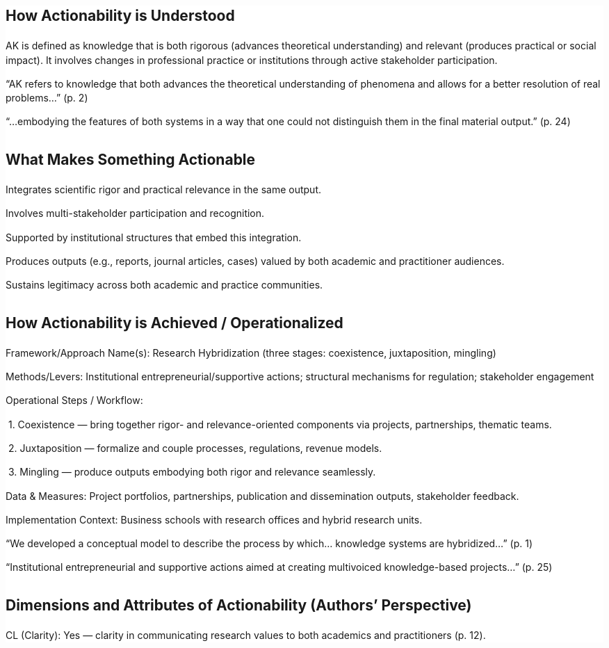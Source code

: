 ## How Actionability is Understood
AK is defined as knowledge that is both rigorous (advances theoretical understanding) and relevant (produces practical or social impact). It involves changes in professional practice or institutions through active stakeholder participation.  

  
“AK refers to knowledge that both advances the theoretical understanding of phenomena and allows for a better resolution of real problems…” (p. 2)  

  
“…embodying the features of both systems in a way that one could not distinguish them in the final material output.” (p. 24)

## What Makes Something Actionable
Integrates scientific rigor and practical relevance in the same output.  

Involves multi-stakeholder participation and recognition.  

Supported by institutional structures that embed this integration.  

Produces outputs (e.g., reports, journal articles, cases) valued by both academic and practitioner audiences.  

Sustains legitimacy across both academic and practice communities.

## How Actionability is Achieved / Operationalized
Framework/Approach Name(s): Research Hybridization (three stages: coexistence, juxtaposition, mingling)  

Methods/Levers: Institutional entrepreneurial/supportive actions; structural mechanisms for regulation; stakeholder engagement  

Operational Steps / Workflow:  

 1. Coexistence — bring together rigor- and relevance-oriented components via projects, partnerships, thematic teams.  

 2. Juxtaposition — formalize and couple processes, regulations, revenue models.  

 3. Mingling — produce outputs embodying both rigor and relevance seamlessly.  

Data &amp; Measures: Project portfolios, partnerships, publication and dissemination outputs, stakeholder feedback.  

Implementation Context: Business schools with research offices and hybrid research units.  

  
“We developed a conceptual model to describe the process by which… knowledge systems are hybridized…” (p. 1)  

  
“Institutional entrepreneurial and supportive actions aimed at creating multivoiced knowledge-based projects…” (p. 25)

## Dimensions and Attributes of Actionability (Authors’ Perspective)
CL (Clarity): Yes — clarity in communicating research values to both academics and practitioners (p. 12).  
